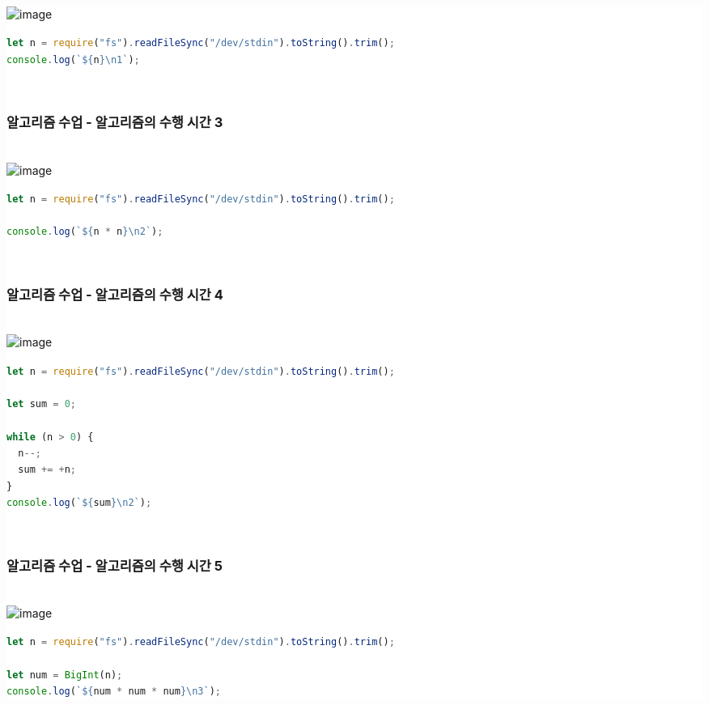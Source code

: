 <img width="1033" alt="image" src="https://github.com/ssc9811/algorithm/assets/39263149/2ef8e6ac-a620-4a41-80da-93b1504716c8">

```javascript
let n = require("fs").readFileSync("/dev/stdin").toString().trim();
console.log(`${n}\n1`);
```

<br>

### 알고리즘 수업 - 알고리즘의 수행 시간 3

<br>

<img width="1030" alt="image" src="https://github.com/ssc9811/algorithm/assets/39263149/63cd867f-16ae-4bb2-883e-648b471323a3">

```javascript
let n = require("fs").readFileSync("/dev/stdin").toString().trim();

console.log(`${n * n}\n2`);
```

<br>

### 알고리즘 수업 - 알고리즘의 수행 시간 4

<br>

<img width="1039" alt="image" src="https://github.com/ssc9811/algorithm/assets/39263149/a2c24e63-05fb-4dc0-81e9-f9bba3ff13c0">

```javascript
let n = require("fs").readFileSync("/dev/stdin").toString().trim();

let sum = 0;

while (n > 0) {
  n--;
  sum += +n;
}
console.log(`${sum}\n2`);
```

<br>

### 알고리즘 수업 - 알고리즘의 수행 시간 5

<br>

<img width="1033" alt="image" src="https://github.com/ssc9811/algorithm/assets/39263149/e8845b21-464f-4e83-840e-69dda6d32b48">

```javascript
let n = require("fs").readFileSync("/dev/stdin").toString().trim();

let num = BigInt(n);
console.log(`${num * num * num}\n3`);
```
